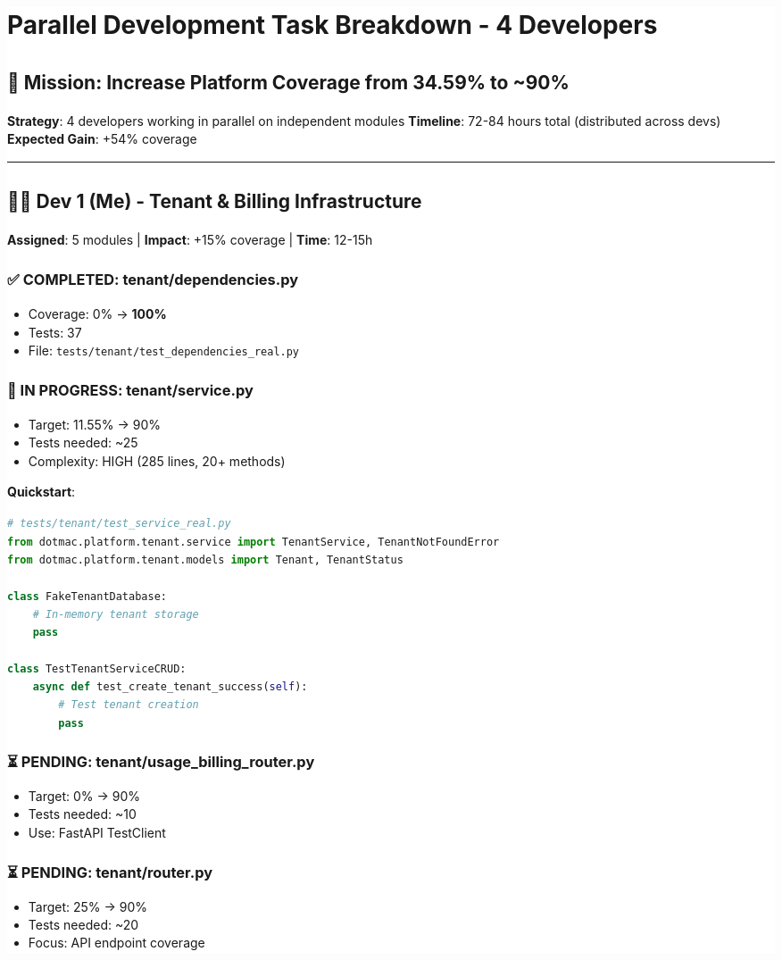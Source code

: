# Parallel Development Task Breakdown - 4 Developers

## 🎯 Mission: Increase Platform Coverage from 34.59% to ~90%

**Strategy**: 4 developers working in parallel on independent modules
**Timeline**: 72-84 hours total (distributed across devs)
**Expected Gain**: +54% coverage

---

## 👨‍💻 Dev 1 (Me) - Tenant & Billing Infrastructure

**Assigned**: 5 modules | **Impact**: +15% coverage | **Time**: 12-15h

### ✅ COMPLETED: tenant/dependencies.py
- Coverage: 0% → **100%**
- Tests: 37
- File: `tests/tenant/test_dependencies_real.py`

### 🔄 IN PROGRESS: tenant/service.py
- Target: 11.55% → 90%
- Tests needed: ~25
- Complexity: HIGH (285 lines, 20+ methods)

**Quickstart**:
```python
# tests/tenant/test_service_real.py
from dotmac.platform.tenant.service import TenantService, TenantNotFoundError
from dotmac.platform.tenant.models import Tenant, TenantStatus

class FakeTenantDatabase:
    # In-memory tenant storage
    pass

class TestTenantServiceCRUD:
    async def test_create_tenant_success(self):
        # Test tenant creation
        pass
```

### ⏳ PENDING: tenant/usage_billing_router.py
- Target: 0% → 90%
- Tests needed: ~10
- Use: FastAPI TestClient

### ⏳ PENDING: tenant/router.py
- Target: 25% → 90%
- Tests needed: ~20
- Focus: API endpoint coverage
